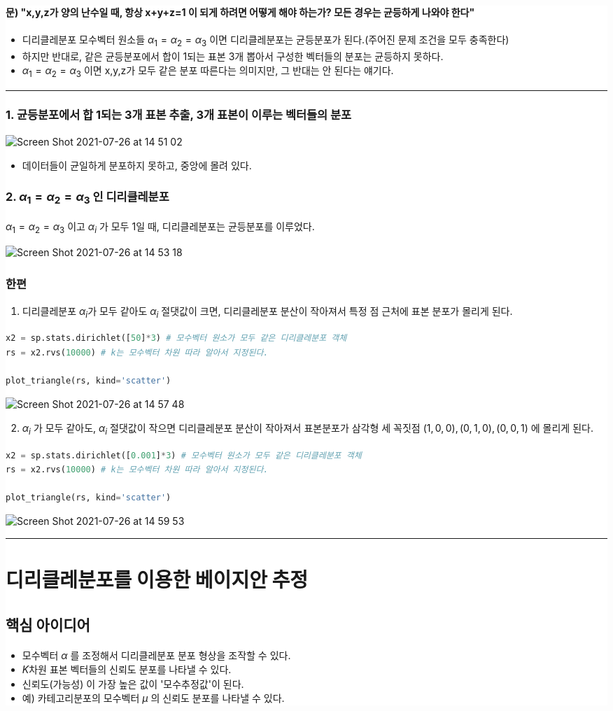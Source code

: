#### 문) "x,y,z가 양의 난수일 때, 항상 x+y+z=1 이 되게 하려면 어떻게 해야 하는가? 모든 경우는 균등하게 나와야 한다"

- 디리클레분포 모수벡터 원소들 $\alpha_{1}=\alpha_{2}=\alpha_{3}$ 이면 디리클레분포는 균등분포가 된다.(주어진 문제 조건을 모두 충족한다)
- 하지만 반대로, 같은 균등분포에서 합이 1되는 표본 3개 뽑아서 구성한 벡터들의 분포는 균등하지 못하다. 
- $\alpha_{1}=\alpha_{2}=\alpha_{3}$ 이면 x,y,z가 모두 같은 분포 따른다는 의미지만, 그 반대는 안 된다는 얘기다. 

---

### 1. 균등분포에서 합 1되는 3개 표본 추출, 3개 표본이 이루는 벡터들의 분포

<img width="484" alt="Screen Shot 2021-07-26 at 14 51 02" src="https://user-images.githubusercontent.com/83487073/126939396-00055f62-410a-4259-a69a-57530b055be3.png">

- 데이터들이 균일하게 분포하지 못하고, 중앙에 몰려 있다. 

### 2. $\alpha_{1}=\alpha_{2}=\alpha_{3}$ 인 디리클레분포

$\alpha_{1} = \alpha_{2} = \alpha_{3}$ 이고 $\alpha_{i}$ 가 모두 1일 때, 디리클레분포는 균등분포를 이루었다. 

<img width="477" alt="Screen Shot 2021-07-26 at 14 53 18" src="https://user-images.githubusercontent.com/83487073/126939603-9626f018-cbaf-40c1-837a-0b7399f822a7.png">

### 한편
1. 디리클레분포 $\alpha_{i}$가 모두 같아도 $\alpha_{i}$ 절댓값이 크면, 디리클레분포 분산이 작아져서 특정 점 근처에 표본 분포가 몰리게 된다. 

```python
x2 = sp.stats.dirichlet([50]*3) # 모수벡터 원소가 모두 같은 디리클레분포 객체 
rs = x2.rvs(10000) # k는 모수벡터 차원 따라 알아서 지정된다. 

plot_triangle(rs, kind='scatter')
```

<img width="489" alt="Screen Shot 2021-07-26 at 14 57 48" src="https://user-images.githubusercontent.com/83487073/126939982-12043c29-8e9a-4c8c-8308-5dcf8526cbf0.png">

2. $\alpha_{i}$ 가 모두 같아도, $\alpha_{i}$ 절댓값이 작으면 디리클레분포 분산이 작아져서 표본분포가 삼각형 세 꼭짓점 $(1,0,0), (0,1,0), (0,0,1)$ 에 몰리게 된다. 

```python
x2 = sp.stats.dirichlet([0.001]*3) # 모수벡터 원소가 모두 같은 디리클레분포 객체 
rs = x2.rvs(10000) # k는 모수벡터 차원 따라 알아서 지정된다. 

plot_triangle(rs, kind='scatter')
```

<img width="488" alt="Screen Shot 2021-07-26 at 14 59 53" src="https://user-images.githubusercontent.com/83487073/126940192-ac00e327-e848-4b5e-bddb-3f6a081644a8.png">

---

# 디리클레분포를 이용한 베이지안 추정

## 핵심 아이디어
- 모수벡터 $\alpha$ 를 조정해서 디리클레분포 분포 형상을 조작할 수 있다. 
- $K$차원 표본 벡터들의 신뢰도 분포를 나타낼 수 있다. 
- 신뢰도(가능성) 이 가장 높은 값이 '모수추정값'이 된다. 
- 예) 카테고리분포의 모수벡터 $\mu$ 의 신뢰도 분포를 나타낼 수 있다. 
